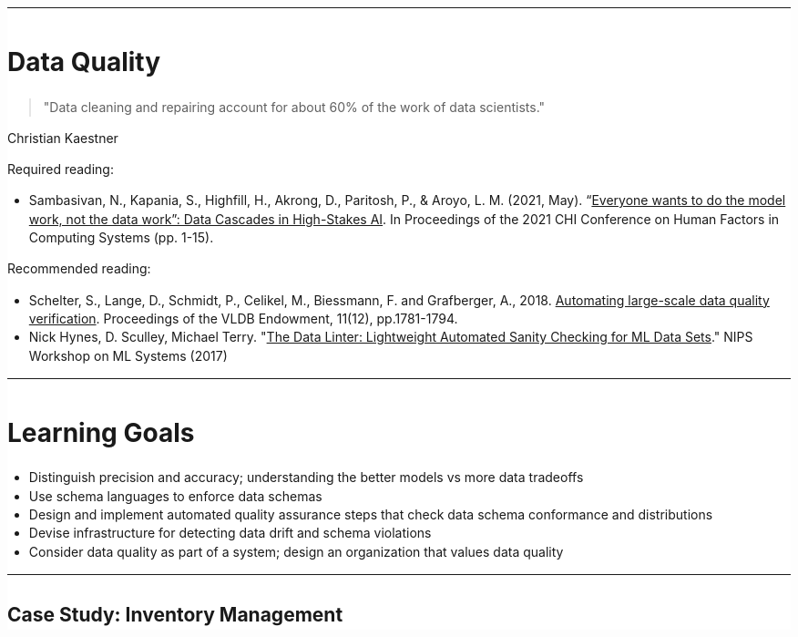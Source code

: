 









---

# Data Quality


> "Data cleaning and repairing account for about 60% of the work of data scientists."


Christian Kaestner






Required reading:
* Sambasivan, N., Kapania, S., Highfill, H., Akrong, D., Paritosh, P., & Aroyo, L. M. (2021, May). “[Everyone wants to do the model work, not the data work”: Data Cascades in High-Stakes AI](https://dl.acm.org/doi/abs/10.1145/3411764.3445518). In Proceedings of the 2021 CHI Conference on Human Factors in Computing Systems (pp. 1-15).



Recommended reading: 
* Schelter, S., Lange, D., Schmidt, P., Celikel, M., Biessmann, F. and Grafberger, A., 2018. [Automating large-scale data quality verification](http://www.vldb.org/pvldb/vol11/p1781-schelter.pdf). Proceedings of the VLDB Endowment, 11(12), pp.1781-1794.
* Nick Hynes, D. Sculley, Michael Terry. "[The Data Linter: Lightweight Automated Sanity Checking for ML Data Sets](http://learningsys.org/nips17/assets/papers/paper_19.pdf)."  NIPS Workshop on ML Systems (2017)

----

# Learning Goals

* Distinguish precision and accuracy; understanding the better models vs more data tradeoffs
* Use schema languages to enforce data schemas
* Design and implement automated quality assurance steps that check data schema conformance and distributions 
* Devise infrastructure for detecting data drift and schema violations
* Consider data quality as part of a system; design an organization that values data quality


----
## Case Study: Inventory Management
